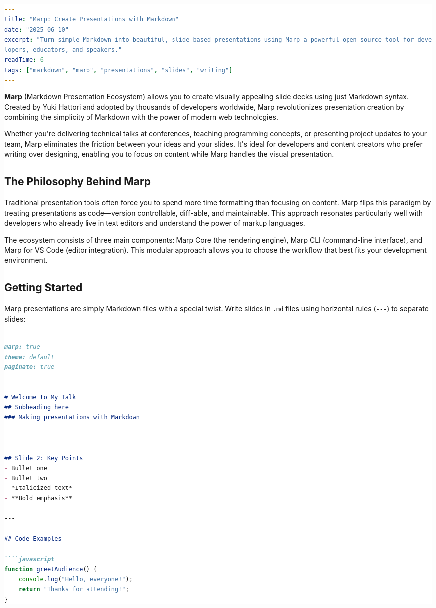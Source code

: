 ```yaml
---
title: "Marp: Create Presentations with Markdown"
date: "2025-06-10"
excerpt: "Turn simple Markdown into beautiful, slide-based presentations using Marp—a powerful open-source tool for developers, educators, and speakers." 
readTime: 6 
tags: ["markdown", "marp", "presentations", "slides", "writing"]
---
```


**Marp** (Markdown Presentation Ecosystem) allows you to create visually appealing slide decks using just Markdown syntax. Created by Yuki Hattori and adopted by thousands of developers worldwide, Marp revolutionizes presentation creation by combining the simplicity of Markdown with the power of modern web technologies.

Whether you're delivering technical talks at conferences, teaching programming concepts, or presenting project updates to your team, Marp eliminates the friction between your ideas and your slides. It's ideal for developers and content creators who prefer writing over designing, enabling you to focus on content while Marp handles the visual presentation.

## The Philosophy Behind Marp

Traditional presentation tools often force you to spend more time formatting than focusing on content. Marp flips this paradigm by treating presentations as code—version controllable, diff-able, and maintainable. This approach resonates particularly well with developers who already live in text editors and understand the power of markup languages.

The ecosystem consists of three main components: Marp Core (the rendering engine), Marp CLI (command-line interface), and Marp for VS Code (editor integration). This modular approach allows you to choose the workflow that best fits your development environment.

## Getting Started

Marp presentations are simply Markdown files with a special twist. Write slides in `.md` files using horizontal rules (`---`) to separate slides:

```markdown
---
marp: true
theme: default
paginate: true
---

# Welcome to My Talk
## Subheading here
### Making presentations with Markdown

---

## Slide 2: Key Points
- Bullet one
- Bullet two
- *Italicized text*
- **Bold emphasis**

---

## Code Examples

````javascript
function greetAudience() {
    console.log("Hello, everyone!");
    return "Thanks for attending!";
}
```
